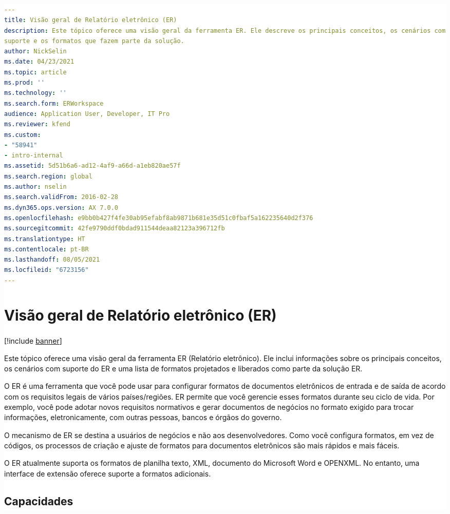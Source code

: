 ```yaml
---
title: Visão geral de Relatório eletrônico (ER)
description: Este tópico oferece uma visão geral da ferramenta ER. Ele descreve os principais conceitos, os cenários com suporte e os formatos que fazem parte da solução.
author: NickSelin
ms.date: 04/23/2021
ms.topic: article
ms.prod: ''
ms.technology: ''
ms.search.form: ERWorkspace
audience: Application User, Developer, IT Pro
ms.reviewer: kfend
ms.custom:
- "58941"
- intro-internal
ms.assetid: 5d51b6a6-ad12-4af9-a66d-a1eb820ae57f
ms.search.region: global
ms.author: nselin
ms.search.validFrom: 2016-02-28
ms.dyn365.ops.version: AX 7.0.0
ms.openlocfilehash: e9bb0b427f4fe30ab95efabf8ab9871b681e35d51c0fbaf5a162235640d2f376
ms.sourcegitcommit: 42fe9790ddf0bdad911544deaa82123a396712fb
ms.translationtype: HT
ms.contentlocale: pt-BR
ms.lasthandoff: 08/05/2021
ms.locfileid: "6723156"
---
```

# <a name="electronic-reporting-er-overview"></a>Visão geral de Relatório eletrônico (ER)

[!include [banner](../includes/banner.md)]

Este tópico oferece uma visão geral da ferramenta ER (Relatório eletrônico). Ele inclui informações sobre os principais conceitos, os cenários com suporte do ER e uma lista de formatos projetados e liberados como parte da solução ER.

O ER é uma ferramenta que você pode usar para configurar formatos de documentos eletrônicos de entrada e de saída de acordo com os requisitos legais de vários países/regiões. ER permite que você gerencie esses formatos durante seu ciclo de vida. Por exemplo, você pode adotar novos requisitos normativos e gerar documentos de negócios no formato exigido para trocar informações, eletronicamente, com outras pessoas, bancos e órgãos do governo.

O mecanismo de ER se destina a usuários de negócios e não aos desenvolvedores. Como você configura formatos, em vez de códigos, os processos de criação e ajuste de formatos para documentos eletrônicos são mais rápidos e mais fáceis.

O ER atualmente suporta os formatos de planilha texto, XML, documento do Microsoft Word e OPENXML. No entanto, uma interface de extensão oferece suporte a formatos adicionais.

## <a name="capabilities"></a>Capacidades
